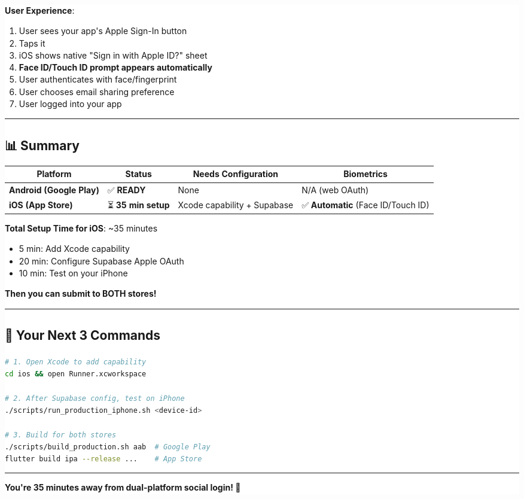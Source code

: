 **User Experience**:
1. User sees your app's Apple Sign-In button
2. Taps it
3. iOS shows native "Sign in with Apple ID?" sheet
4. **Face ID/Touch ID prompt appears automatically**
5. User authenticates with face/fingerprint
6. User chooses email sharing preference
7. User logged into your app

---

## 📊 Summary

| Platform | Status | Needs Configuration | Biometrics |
|----------|--------|-------------------|------------|
| **Android (Google Play)** | ✅ **READY** | None | N/A (web OAuth) |
| **iOS (App Store)** | ⏳ **35 min setup** | Xcode capability + Supabase | ✅ **Automatic** (Face ID/Touch ID) |

**Total Setup Time for iOS**: ~35 minutes
- 5 min: Add Xcode capability
- 20 min: Configure Supabase Apple OAuth
- 10 min: Test on your iPhone

**Then you can submit to BOTH stores!**

---

## 🎯 Your Next 3 Commands

```bash
# 1. Open Xcode to add capability
cd ios && open Runner.xcworkspace

# 2. After Supabase config, test on iPhone
./scripts/run_production_iphone.sh <device-id>

# 3. Build for both stores
./scripts/build_production.sh aab  # Google Play
flutter build ipa --release ...    # App Store
```

---

**You're 35 minutes away from dual-platform social login! 🚀**
